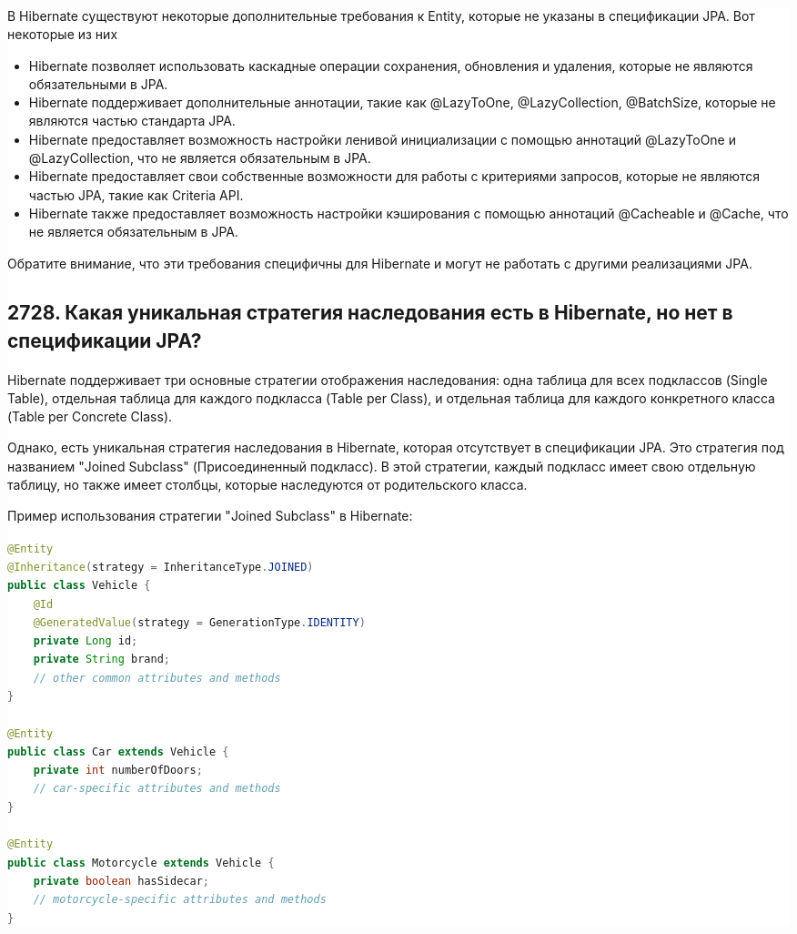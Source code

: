 В Hibernate существуют некоторые дополнительные требования к Entity, которые не указаны в спецификации JPA. Вот некоторые из них

+ Hibernate позволяет использовать каскадные операции сохранения, обновления и удаления, которые не являются обязательными в JPA.
+ Hibernate поддерживает дополнительные аннотации, такие как @LazyToOne, @LazyCollection, @BatchSize, которые не являются частью стандарта JPA.
+ Hibernate предоставляет возможность настройки ленивой инициализации с помощью аннотаций @LazyToOne и @LazyCollection, что не является обязательным в JPA.
+ Hibernate предоставляет свои собственные возможности для работы с критериями запросов, которые не являются частью JPA, такие как Criteria API.
+ Hibernate также предоставляет возможность настройки кэширования с помощью аннотаций @Cacheable и @Cache, что не является обязательным в JPA.



Обратите внимание, что эти требования специфичны для Hibernate и могут не работать с другими реализациями JPA.

## 2728. Какая уникальная стратегия наследования есть в Hibernate, но нет в спецификации JPA?

Hibernate поддерживает три основные стратегии отображения наследования: одна таблица для всех подклассов (Single Table), отдельная таблица для каждого подкласса (Table per Class), и отдельная таблица для каждого конкретного класса (Table per Concrete Class).

Однако, есть уникальная стратегия наследования в Hibernate, которая отсутствует в спецификации JPA. Это стратегия под названием "Joined Subclass" (Присоединенный подкласс). В этой стратегии, каждый подкласс имеет свою отдельную таблицу, но также имеет столбцы, которые наследуются от родительского класса.

Пример использования стратегии "Joined Subclass" в Hibernate:
```java
@Entity
@Inheritance(strategy = InheritanceType.JOINED)
public class Vehicle {
    @Id
    @GeneratedValue(strategy = GenerationType.IDENTITY)
    private Long id;
    private String brand;
    // other common attributes and methods
}

@Entity
public class Car extends Vehicle {
    private int numberOfDoors;
    // car-specific attributes and methods
}

@Entity
public class Motorcycle extends Vehicle {
    private boolean hasSidecar;
    // motorcycle-specific attributes and methods
}
```
